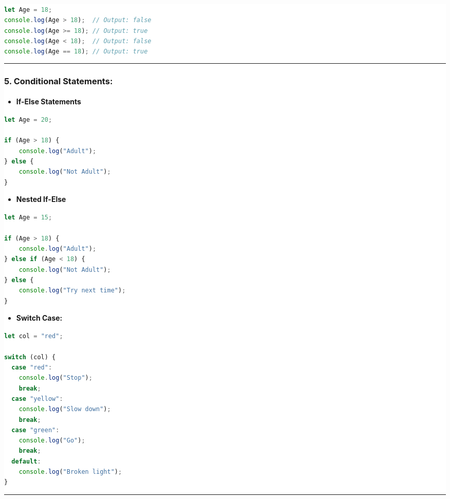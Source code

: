 ```javascript
let Age = 18;
console.log(Age > 18);  // Output: false
console.log(Age >= 18); // Output: true
console.log(Age < 18);  // Output: false
console.log(Age == 18); // Output: true
```

---

### 5. **Conditional Statements:**

* **If-Else Statements**

```javascript
let Age = 20;

if (Age > 18) {
    console.log("Adult");
} else {
    console.log("Not Adult");
}
```

* **Nested If-Else**

```javascript
let Age = 15;

if (Age > 18) {
    console.log("Adult");
} else if (Age < 18) {
    console.log("Not Adult");
} else {
    console.log("Try next time");
}
```

* **Switch Case:**

```javascript
let col = "red";

switch (col) {
  case "red":
    console.log("Stop");
    break;
  case "yellow":
    console.log("Slow down");
    break;
  case "green":
    console.log("Go");
    break;
  default:
    console.log("Broken light");
}
```

---